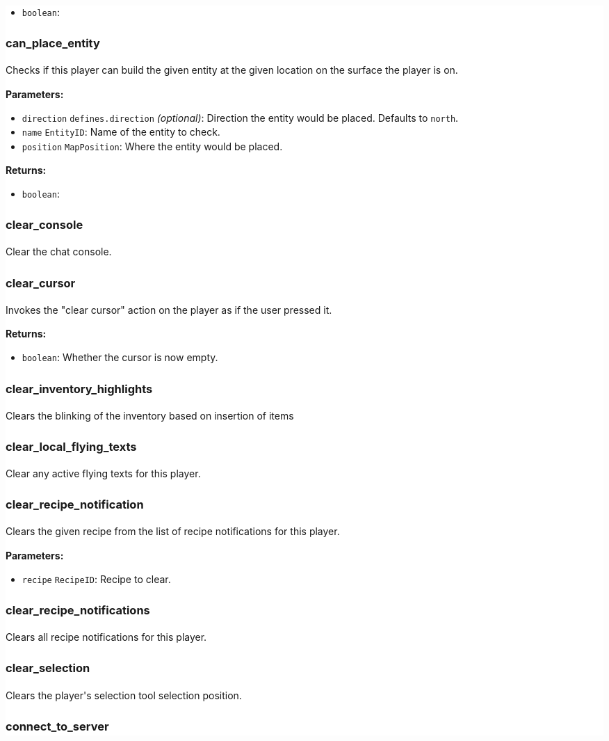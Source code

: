 - `boolean`: 

### can_place_entity

Checks if this player can build the given entity at the given location on the surface the player is on.

**Parameters:**

- `direction` `defines.direction` _(optional)_: Direction the entity would be placed. Defaults to `north`.
- `name` `EntityID`: Name of the entity to check.
- `position` `MapPosition`: Where the entity would be placed.

**Returns:**

- `boolean`: 

### clear_console

Clear the chat console.

### clear_cursor

Invokes the "clear cursor" action on the player as if the user pressed it.

**Returns:**

- `boolean`: Whether the cursor is now empty.

### clear_inventory_highlights

Clears the blinking of the inventory based on insertion of items

### clear_local_flying_texts

Clear any active flying texts for this player.

### clear_recipe_notification

Clears the given recipe from the list of recipe notifications for this player.

**Parameters:**

- `recipe` `RecipeID`: Recipe to clear.

### clear_recipe_notifications

Clears all recipe notifications for this player.

### clear_selection

Clears the player's selection tool selection position.

### connect_to_server
